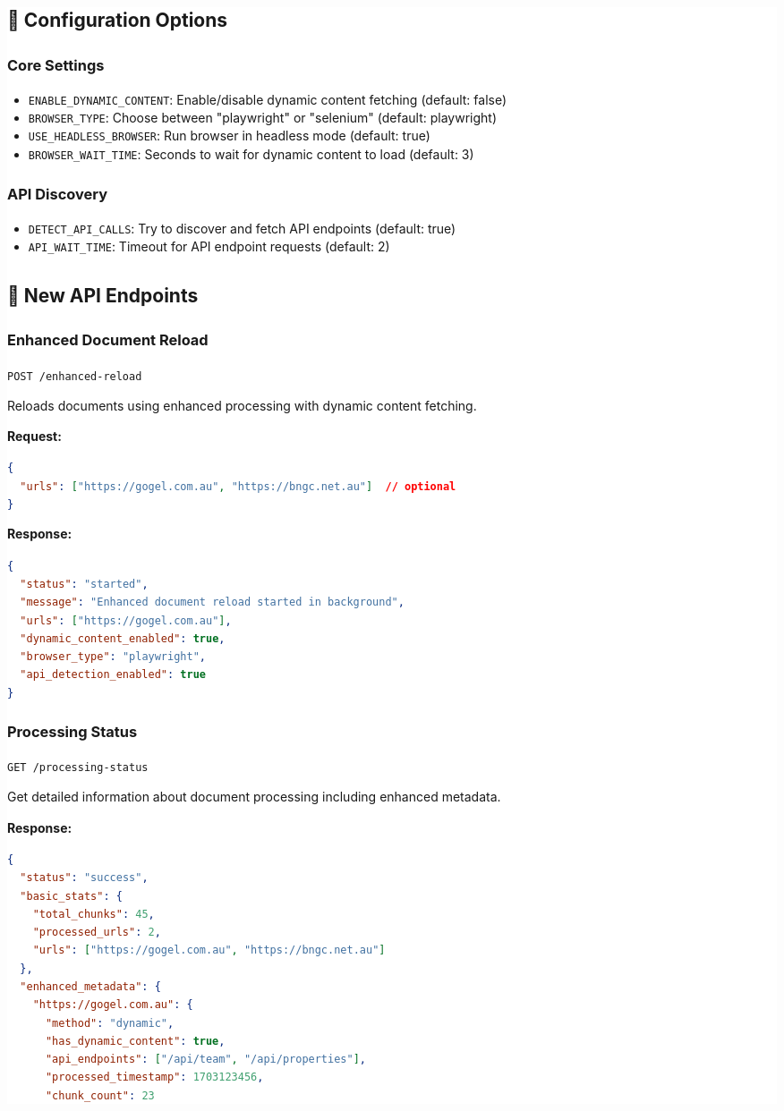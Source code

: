 ## 🔧 Configuration Options

### Core Settings

- `ENABLE_DYNAMIC_CONTENT`: Enable/disable dynamic content fetching (default: false)
- `BROWSER_TYPE`: Choose between "playwright" or "selenium" (default: playwright)
- `USE_HEADLESS_BROWSER`: Run browser in headless mode (default: true)
- `BROWSER_WAIT_TIME`: Seconds to wait for dynamic content to load (default: 3)

### API Discovery

- `DETECT_API_CALLS`: Try to discover and fetch API endpoints (default: true)
- `API_WAIT_TIME`: Timeout for API endpoint requests (default: 2)

## 📡 New API Endpoints

### Enhanced Document Reload

```bash
POST /enhanced-reload
```

Reloads documents using enhanced processing with dynamic content fetching.

**Request:**
```json
{
  "urls": ["https://gogel.com.au", "https://bngc.net.au"]  // optional
}
```

**Response:**
```json
{
  "status": "started",
  "message": "Enhanced document reload started in background",
  "urls": ["https://gogel.com.au"],
  "dynamic_content_enabled": true,
  "browser_type": "playwright",
  "api_detection_enabled": true
}
```

### Processing Status

```bash
GET /processing-status
```

Get detailed information about document processing including enhanced metadata.

**Response:**
```json
{
  "status": "success",
  "basic_stats": {
    "total_chunks": 45,
    "processed_urls": 2,
    "urls": ["https://gogel.com.au", "https://bngc.net.au"]
  },
  "enhanced_metadata": {
    "https://gogel.com.au": {
      "method": "dynamic",
      "has_dynamic_content": true,
      "api_endpoints": ["/api/team", "/api/properties"],
      "processed_timestamp": 1703123456,
      "chunk_count": 23
```
